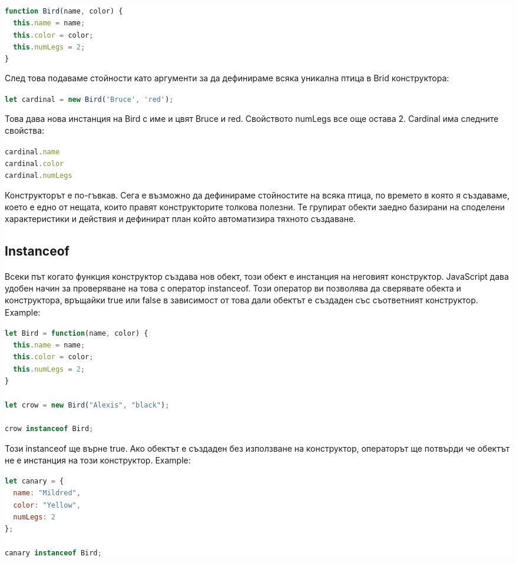 ```js
function Bird(name, color) {
  this.name = name;
  this.color = color;
  this.numLegs = 2;
}
```

След това подаваме стойности като аргументи за да дефинираме всяка уникална птица в Brid конструктора: 

```js
let cardinal = new Bird('Bruce', 'red');
```

Това дава нова инстанция на Bird с име и цвят Bruce и red. Свойството numLegs все още остава 2. Cardinal има следните свойства: 

```js
cardinal.name
cardinal.color
cardinal.numLegs
```

Конструкторът е по-гъвкав. Сега е възможно да дефинираме стойностите на всяка птица, по времето в която я създаваме, което е едно от нещата, които правят конструкторите толкова полезни. Те групират обекти заедно базирани на споделени характеристики и действия и дефинират план който автоматизира тяхното създаване. 

## Instanceof

Всеки път когато функция конструктор създава нов обект, този обект  е инстанция на неговият конструктор. JavaScript дава удобен начин за проверяване на това с оператор instanceof.  Този оператор ви позволява да сверявате обекта и конструктора, връщайки true или false в зависимост от това дали обектът е създаден със съответният конструктор. 
	Example: 
	
```js
let Bird = function(name, color) {
  this.name = name;
  this.color = color;
  this.numLegs = 2;
}

let crow = new Bird("Alexis", "black");

crow instanceof Bird;
```

Този instanceof ще върне true. 
Ако обектът е създаден без използване на конструктор, операторът ще потвърди че обектът не е инстанция на този конструктор.
	Example:
	
```js
let canary = {
  name: "Mildred",
  color: "Yellow",
  numLegs: 2
};

canary instanceof Bird;
```
